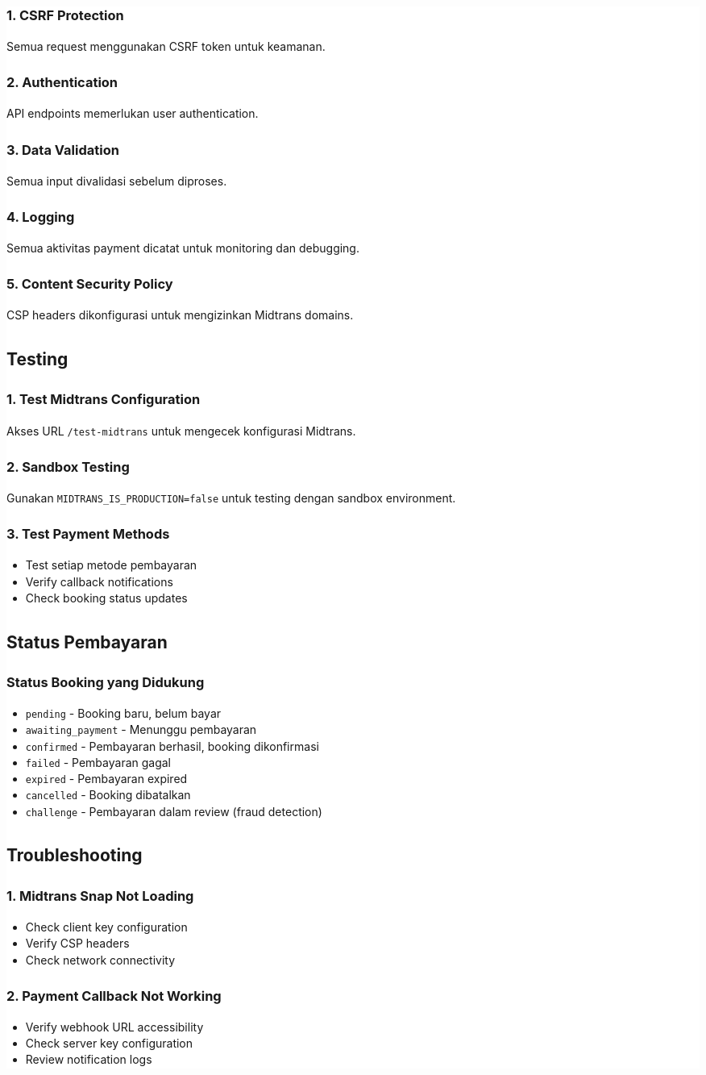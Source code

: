 ### 1. CSRF Protection
Semua request menggunakan CSRF token untuk keamanan.

### 2. Authentication
API endpoints memerlukan user authentication.

### 3. Data Validation
Semua input divalidasi sebelum diproses.

### 4. Logging
Semua aktivitas payment dicatat untuk monitoring dan debugging.

### 5. Content Security Policy
CSP headers dikonfigurasi untuk mengizinkan Midtrans domains.

## Testing

### 1. Test Midtrans Configuration
Akses URL `/test-midtrans` untuk mengecek konfigurasi Midtrans.

### 2. Sandbox Testing
Gunakan `MIDTRANS_IS_PRODUCTION=false` untuk testing dengan sandbox environment.

### 3. Test Payment Methods
- Test setiap metode pembayaran
- Verify callback notifications
- Check booking status updates

## Status Pembayaran

### Status Booking yang Didukung
- `pending` - Booking baru, belum bayar
- `awaiting_payment` - Menunggu pembayaran
- `confirmed` - Pembayaran berhasil, booking dikonfirmasi
- `failed` - Pembayaran gagal
- `expired` - Pembayaran expired
- `cancelled` - Booking dibatalkan
- `challenge` - Pembayaran dalam review (fraud detection)

## Troubleshooting

### 1. Midtrans Snap Not Loading
- Check client key configuration
- Verify CSP headers
- Check network connectivity

### 2. Payment Callback Not Working
- Verify webhook URL accessibility
- Check server key configuration
- Review notification logs
